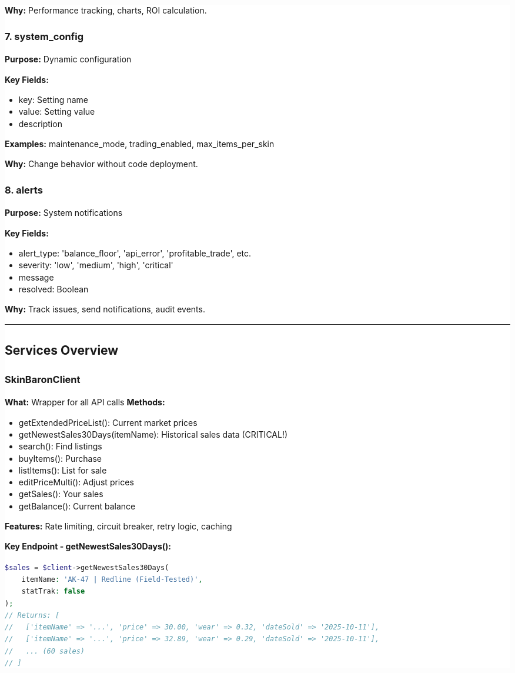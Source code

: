 **Why:** Performance tracking, charts, ROI calculation.

### 7. system_config
**Purpose:** Dynamic configuration

**Key Fields:**
- key: Setting name
- value: Setting value
- description

**Examples:** maintenance_mode, trading_enabled, max_items_per_skin

**Why:** Change behavior without code deployment.

### 8. alerts
**Purpose:** System notifications

**Key Fields:**
- alert_type: 'balance_floor', 'api_error', 'profitable_trade', etc.
- severity: 'low', 'medium', 'high', 'critical'
- message
- resolved: Boolean

**Why:** Track issues, send notifications, audit events.

---

## Services Overview

### SkinBaronClient
**What:** Wrapper for all API calls
**Methods:** 
- getExtendedPriceList(): Current market prices
- getNewestSales30Days(itemName): Historical sales data (CRITICAL!)
- search(): Find listings
- buyItems(): Purchase
- listItems(): List for sale
- editPriceMulti(): Adjust prices
- getSales(): Your sales
- getBalance(): Current balance

**Features:** Rate limiting, circuit breaker, retry logic, caching

**Key Endpoint - getNewestSales30Days():**
```php
$sales = $client->getNewestSales30Days(
    itemName: 'AK-47 | Redline (Field-Tested)',
    statTrak: false
);
// Returns: [
//   ['itemName' => '...', 'price' => 30.00, 'wear' => 0.32, 'dateSold' => '2025-10-11'],
//   ['itemName' => '...', 'price' => 32.89, 'wear' => 0.29, 'dateSold' => '2025-10-11'],
//   ... (60 sales)
// ]
```
